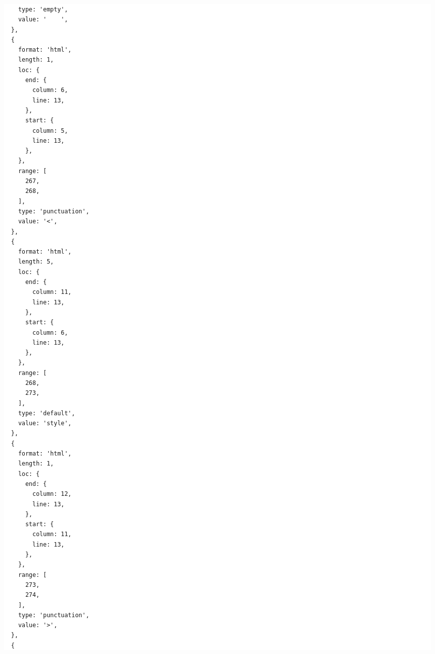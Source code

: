         type: 'empty',
        value: '    ',
      },
      {
        format: 'html',
        length: 1,
        loc: {
          end: {
            column: 6,
            line: 13,
          },
          start: {
            column: 5,
            line: 13,
          },
        },
        range: [
          267,
          268,
        ],
        type: 'punctuation',
        value: '<',
      },
      {
        format: 'html',
        length: 5,
        loc: {
          end: {
            column: 11,
            line: 13,
          },
          start: {
            column: 6,
            line: 13,
          },
        },
        range: [
          268,
          273,
        ],
        type: 'default',
        value: 'style',
      },
      {
        format: 'html',
        length: 1,
        loc: {
          end: {
            column: 12,
            line: 13,
          },
          start: {
            column: 11,
            line: 13,
          },
        },
        range: [
          273,
          274,
        ],
        type: 'punctuation',
        value: '>',
      },
      {